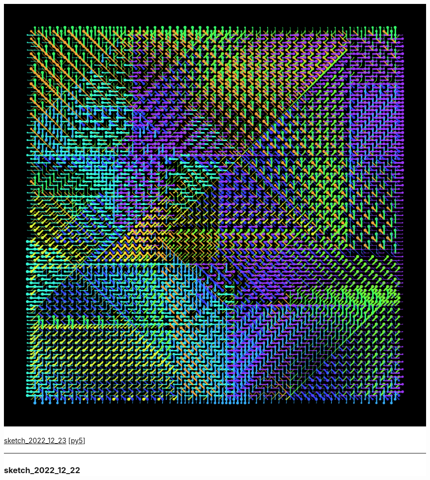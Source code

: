 ![sketch_2022_12_23](2022/sketch_2022_12_23/sketch_2022_12_23.png)

[sketch_2022_12_23](https://github.com/villares/sketch-a-day/tree/main/2022/sketch_2022_12_23) [[py5](https://py5coding.org/)]



---

### sketch_2022_12_22
